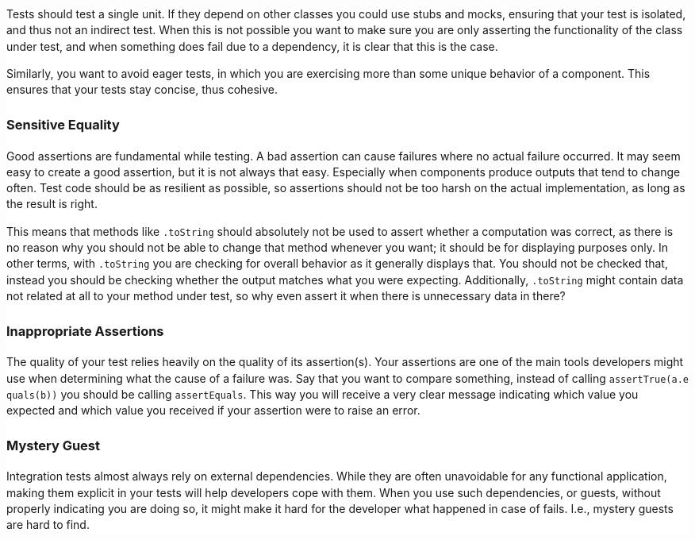 Tests should test a single unit. If they depend on other classes you could use stubs and mocks, ensuring that your test
is isolated, and thus not an indirect test. When this is not possible you want to make sure you are only asserting the
functionality of the class under test, and when something does fail due to a dependency, it is clear that this is the
case.

Similarly, you want to avoid eager tests, in which you are exercising more than some unique behavior of a component.
This ensures that your tests stay concise, thus cohesive. 

### Sensitive Equality
Good assertions are fundamental while testing. A bad assertion can cause failures where no actual failure occurred. It
may seem easy to create a good assertion, but it is not always that easy. Especially when components produce outputs
that tend to change often. Test code should be as resilient as possible, so assertions should not be too harsh on the
actual implementation, as long as the result is right.

This means that methods like `.toString` should absolutely not be used to assert whether a computation was correct, as
there is no reason why you should not be able to change that method whenever you want; it should be for displaying
purposes only. In other terms, with `.toString` you are checking for overall behavior as it generally displays that.
You should not be checked that, instead you should be checking whether the output matches what you were expecting.
Additionally, `.toString` might contain data not related at all to your method under test, so why even assert it when
there is unnecessary data in there?

### Inappropriate Assertions
The quality of your test relies heavily on the quality of its assertion(s). Your assertions are one of the main tools
developers might use when determining what the cause of a failure was. Say that you want to compare something, instead
of calling `assertTrue(a.equals(b))` you should be calling `assertEquals`. This way you will receive a very clear
message indicating which value you expected and which value you received if your assertion were to raise an error.

### Mystery Guest
Integration tests almost always rely on external dependencies. While they are often unavoidable for any functional
application, making them explicit in your tests will help developers cope with them. When you use such dependencies, or
guests, without properly indicating you are doing so, it might make it hard for the developer what happened in case of
fails. I.e., mystery guests are hard to find.
